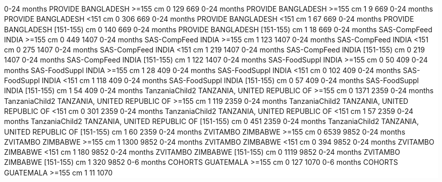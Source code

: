 0-24 months   PROVIDE          BANGLADESH                     >=155 cm                    0      129     669
0-24 months   PROVIDE          BANGLADESH                     >=155 cm                    1        9     669
0-24 months   PROVIDE          BANGLADESH                     <151 cm                     0      306     669
0-24 months   PROVIDE          BANGLADESH                     <151 cm                     1       67     669
0-24 months   PROVIDE          BANGLADESH                     [151-155) cm                0      140     669
0-24 months   PROVIDE          BANGLADESH                     [151-155) cm                1       18     669
0-24 months   SAS-CompFeed     INDIA                          >=155 cm                    0      449    1407
0-24 months   SAS-CompFeed     INDIA                          >=155 cm                    1      123    1407
0-24 months   SAS-CompFeed     INDIA                          <151 cm                     0      275    1407
0-24 months   SAS-CompFeed     INDIA                          <151 cm                     1      219    1407
0-24 months   SAS-CompFeed     INDIA                          [151-155) cm                0      219    1407
0-24 months   SAS-CompFeed     INDIA                          [151-155) cm                1      122    1407
0-24 months   SAS-FoodSuppl    INDIA                          >=155 cm                    0       50     409
0-24 months   SAS-FoodSuppl    INDIA                          >=155 cm                    1       28     409
0-24 months   SAS-FoodSuppl    INDIA                          <151 cm                     0      102     409
0-24 months   SAS-FoodSuppl    INDIA                          <151 cm                     1      118     409
0-24 months   SAS-FoodSuppl    INDIA                          [151-155) cm                0       57     409
0-24 months   SAS-FoodSuppl    INDIA                          [151-155) cm                1       54     409
0-24 months   TanzaniaChild2   TANZANIA, UNITED REPUBLIC OF   >=155 cm                    0     1371    2359
0-24 months   TanzaniaChild2   TANZANIA, UNITED REPUBLIC OF   >=155 cm                    1      119    2359
0-24 months   TanzaniaChild2   TANZANIA, UNITED REPUBLIC OF   <151 cm                     0      301    2359
0-24 months   TanzaniaChild2   TANZANIA, UNITED REPUBLIC OF   <151 cm                     1       57    2359
0-24 months   TanzaniaChild2   TANZANIA, UNITED REPUBLIC OF   [151-155) cm                0      451    2359
0-24 months   TanzaniaChild2   TANZANIA, UNITED REPUBLIC OF   [151-155) cm                1       60    2359
0-24 months   ZVITAMBO         ZIMBABWE                       >=155 cm                    0     6539    9852
0-24 months   ZVITAMBO         ZIMBABWE                       >=155 cm                    1     1300    9852
0-24 months   ZVITAMBO         ZIMBABWE                       <151 cm                     0      394    9852
0-24 months   ZVITAMBO         ZIMBABWE                       <151 cm                     1      180    9852
0-24 months   ZVITAMBO         ZIMBABWE                       [151-155) cm                0     1119    9852
0-24 months   ZVITAMBO         ZIMBABWE                       [151-155) cm                1      320    9852
0-6 months    COHORTS          GUATEMALA                      >=155 cm                    0      127    1070
0-6 months    COHORTS          GUATEMALA                      >=155 cm                    1       11    1070